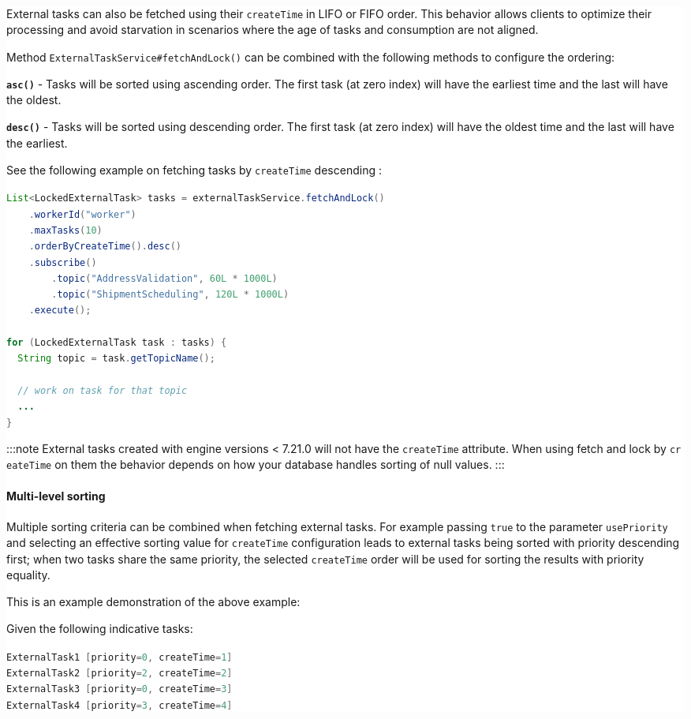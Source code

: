 External tasks can also be fetched using their `createTime` in LIFO or FIFO order. This behavior allows clients to optimize their processing and avoid starvation in scenarios where the age of tasks and consumption are not aligned.

Method `ExternalTaskService#fetchAndLock()` can be combined with the following methods to configure the ordering:

**`asc()`** - Tasks will be sorted using ascending order. The first task (at zero index) will have the earliest time and the last will have the oldest.

**`desc()`** - Tasks will be sorted using descending order. The first task (at zero index) will have the oldest time and the last will have the earliest.

See the following example on fetching tasks by `createTime` descending :

```java
List<LockedExternalTask> tasks = externalTaskService.fetchAndLock()
    .workerId("worker")
    .maxTasks(10)
    .orderByCreateTime().desc()
    .subscribe()
        .topic("AddressValidation", 60L * 1000L)
        .topic("ShipmentScheduling", 120L * 1000L)
    .execute();

for (LockedExternalTask task : tasks) {
  String topic = task.getTopicName();

  // work on task for that topic
  ...
}
```

:::note
External tasks created with engine versions < 7.21.0 will not have the `createTime` attribute. When using fetch and lock by `createTime` on them the behavior depends on how your database handles sorting of null values.
:::

#### Multi-level sorting

Multiple sorting criteria can be combined when fetching external tasks. For example passing `true` to the parameter `usePriority` and selecting an effective sorting value for `createTime` configuration leads to external tasks being sorted with priority descending first; when two tasks share the same priority, the selected `createTime` order will be used for sorting the results with priority equality.

This is an example demonstration of the above example:

Given the following indicative tasks:

```java
ExternalTask1 [priority=0, createTime=1]
ExternalTask2 [priority=2, createTime=2]
ExternalTask3 [priority=0, createTime=3]
ExternalTask4 [priority=3, createTime=4]
```
